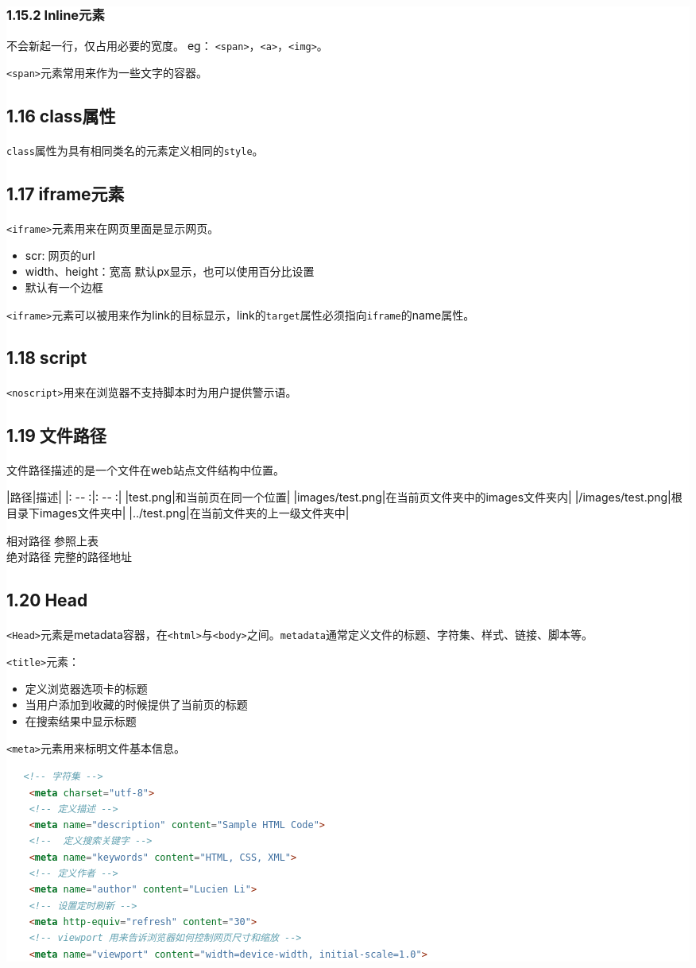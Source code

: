 ### 1.15.2 Inline元素
不会新起一行，仅占用必要的宽度。
eg： `<span>`，`<a>`，`<img>`。  

`<span>`元素常用来作为一些文字的容器。  

## 1.16 class属性
`class`属性为具有相同类名的元素定义相同的`style`。

## 1.17 iframe元素  

`<iframe>`元素用来在网页里面是显示网页。  
* scr: 网页的url
* width、height：宽高 默认px显示，也可以使用百分比设置
* 默认有一个边框   

`<iframe>`元素可以被用来作为link的目标显示，link的`target`属性必须指向`iframe`的name属性。  

## 1.18 script
`<noscript>`用来在浏览器不支持脚本时为用户提供警示语。  

## 1.19 文件路径

 文件路径描述的是一个文件在web站点文件结构中位置。

 |路径|描述|
 |: -- :|: -- :|
 |test.png|和当前页在同一个位置|
 |images/test.png|在当前页文件夹中的images文件夹内|
 |/images/test.png|根目录下images文件夹中|
 |../test.png|在当前文件夹的上一级文件夹中|  

 相对路径 参照上表  
 绝对路径 完整的路径地址  

 ## 1.20 Head

 `<Head>`元素是metadata容器，在`<html>`与`<body>`之间。`metadata`通常定义文件的标题、字符集、样式、链接、脚本等。

 `<title>`元素：
 * 定义浏览器选项卡的标题
 * 当用户添加到收藏的时候提供了当前页的标题
 * 在搜索结果中显示标题

 `<meta>`元素用来标明文件基本信息。

 ```html
    <!-- 字符集 -->
     <meta charset="utf-8">
     <!-- 定义描述 -->
     <meta name="description" content="Sample HTML Code">
     <!--  定义搜索关键字 -->
     <meta name="keywords" content="HTML, CSS, XML">
     <!-- 定义作者 -->
     <meta name="author" content="Lucien Li">
     <!-- 设置定时刷新 -->
     <meta http-equiv="refresh" content="30">
     <!-- viewport 用来告诉浏览器如何控制网页尺寸和缩放 -->
     <meta name="viewport" content="width=device-width, initial-scale=1.0">
 ```  